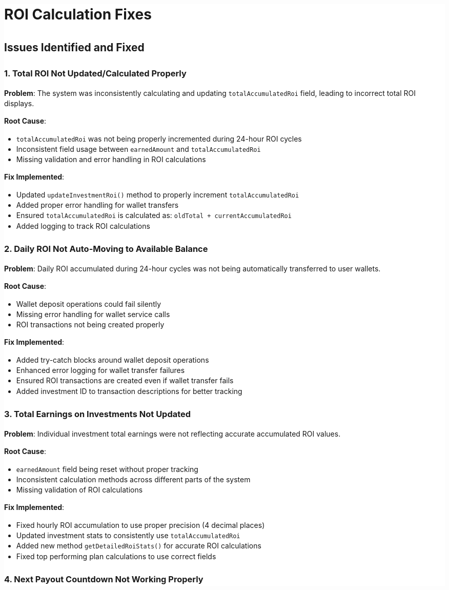 # ROI Calculation Fixes

## Issues Identified and Fixed

### 1. Total ROI Not Updated/Calculated Properly

**Problem**: The system was inconsistently calculating and updating `totalAccumulatedRoi` field, leading to incorrect total ROI displays.

**Root Cause**: 
- `totalAccumulatedRoi` was not being properly incremented during 24-hour ROI cycles
- Inconsistent field usage between `earnedAmount` and `totalAccumulatedRoi`
- Missing validation and error handling in ROI calculations

**Fix Implemented**:
- Updated `updateInvestmentRoi()` method to properly increment `totalAccumulatedRoi`
- Added proper error handling for wallet transfers
- Ensured `totalAccumulatedRoi` is calculated as: `oldTotal + currentAccumulatedRoi`
- Added logging to track ROI calculations

### 2. Daily ROI Not Auto-Moving to Available Balance

**Problem**: Daily ROI accumulated during 24-hour cycles was not being automatically transferred to user wallets.

**Root Cause**:
- Wallet deposit operations could fail silently
- Missing error handling for wallet service calls
- ROI transactions not being created properly

**Fix Implemented**:
- Added try-catch blocks around wallet deposit operations
- Enhanced error logging for wallet transfer failures
- Ensured ROI transactions are created even if wallet transfer fails
- Added investment ID to transaction descriptions for better tracking

### 3. Total Earnings on Investments Not Updated

**Problem**: Individual investment total earnings were not reflecting accurate accumulated ROI values.

**Root Cause**:
- `earnedAmount` field being reset without proper tracking
- Inconsistent calculation methods across different parts of the system
- Missing validation of ROI calculations

**Fix Implemented**:
- Fixed hourly ROI accumulation to use proper precision (4 decimal places)
- Updated investment stats to consistently use `totalAccumulatedRoi`
- Added new method `getDetailedRoiStats()` for accurate ROI calculations
- Fixed top performing plan calculations to use correct fields

### 4. Next Payout Countdown Not Working Properly
